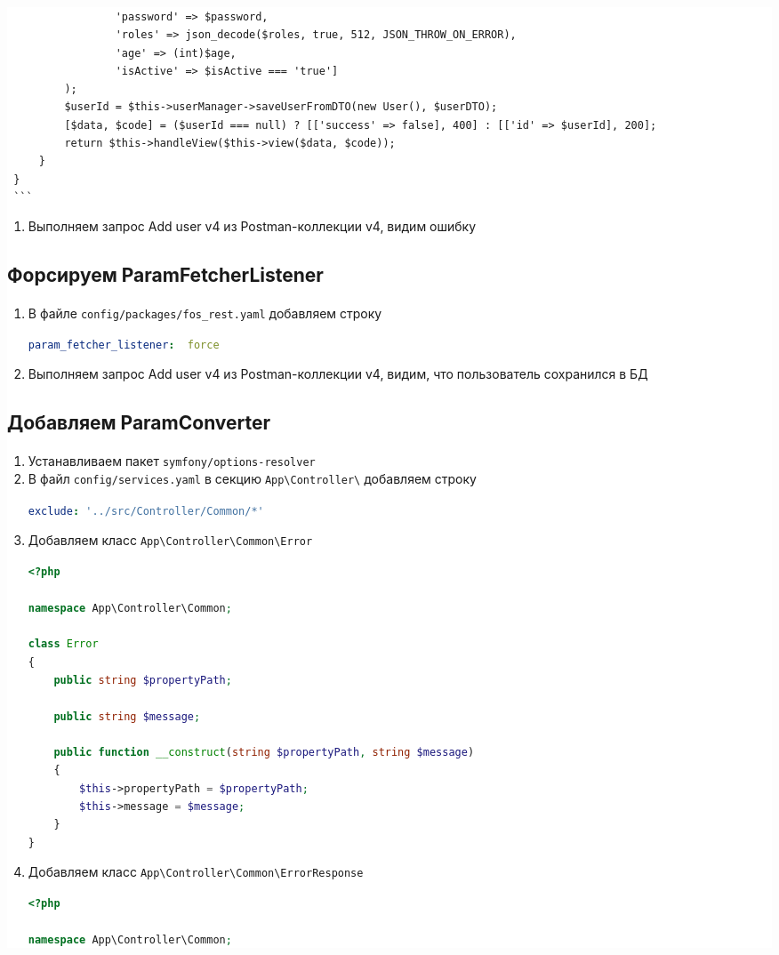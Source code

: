                      'password' => $password,
                     'roles' => json_decode($roles, true, 512, JSON_THROW_ON_ERROR),
                     'age' => (int)$age,
                     'isActive' => $isActive === 'true']
             );
             $userId = $this->userManager->saveUserFromDTO(new User(), $userDTO);
             [$data, $code] = ($userId === null) ? [['success' => false], 400] : [['id' => $userId], 200];
             return $this->handleView($this->view($data, $code));
         }
     }
     ```
1. Выполняем запрос Add user v4 из Postman-коллекции v4, видим ошибку

## Форсируем ParamFetcherListener

1. В файле `config/packages/fos_rest.yaml` добавляем строку
      ```yaml
      param_fetcher_listener:  force
      ```
1. Выполняем запрос Add user v4 из Postman-коллекции v4, видим, что пользователь сохранился в БД

## Добавляем ParamConverter
 
1. Устанавливаем пакет `symfony/options-resolver`
1. В файл `config/services.yaml` в секцию `App\Controller\` добавляем строку
     ```yaml
     exclude: '../src/Controller/Common/*'
     ```
1. Добавляем класс `App\Controller\Common\Error`
     ```php
     <?php
    
     namespace App\Controller\Common;
    
     class Error
     {
         public string $propertyPath;
    
         public string $message;
    
         public function __construct(string $propertyPath, string $message)
         {
             $this->propertyPath = $propertyPath;
             $this->message = $message;
         }
     }
     ```
1. Добавляем класс `App\Controller\Common\ErrorResponse`
     ```php
     <?php
    
     namespace App\Controller\Common;
    